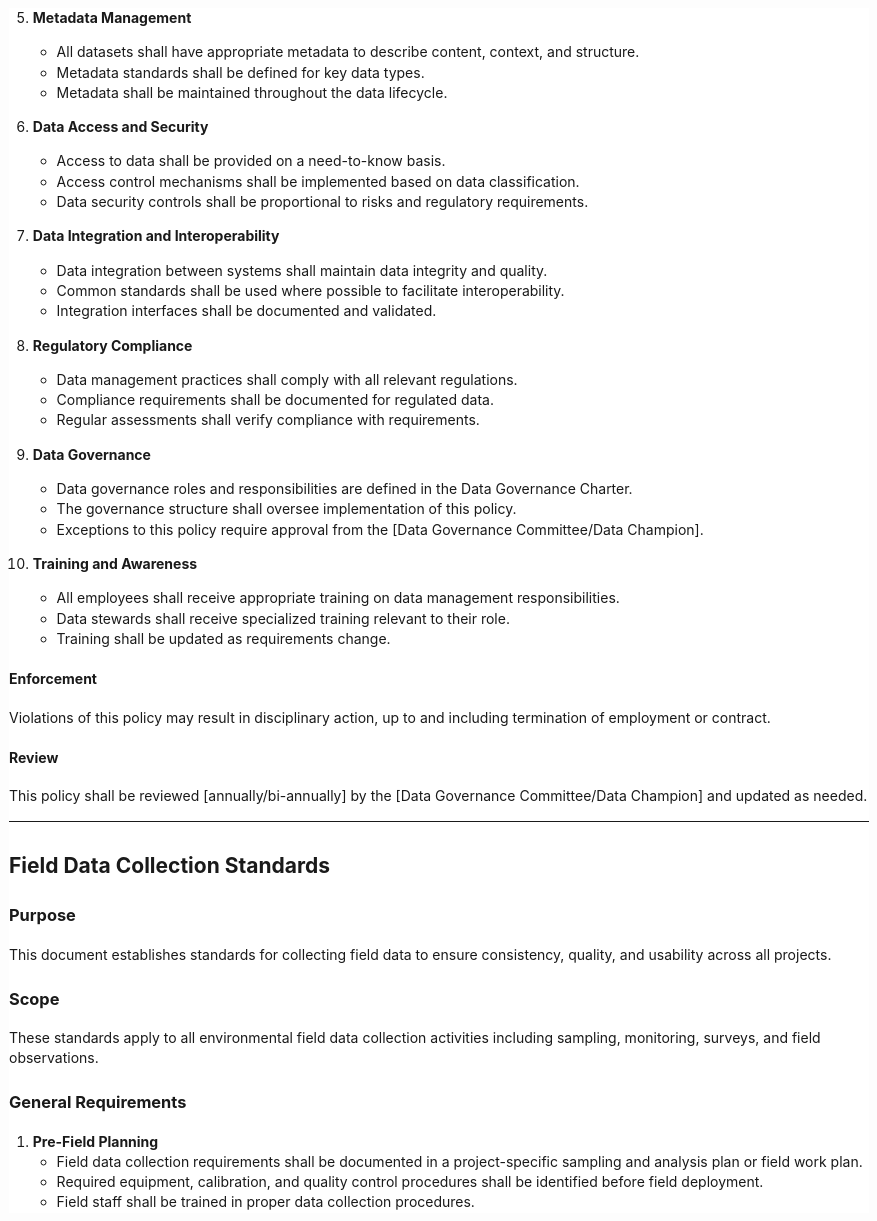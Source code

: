5. **Metadata Management**
   - All datasets shall have appropriate metadata to describe content, context, and structure.
   - Metadata standards shall be defined for key data types.
   - Metadata shall be maintained throughout the data lifecycle.

6. **Data Access and Security**
   - Access to data shall be provided on a need-to-know basis.
   - Access control mechanisms shall be implemented based on data classification.
   - Data security controls shall be proportional to risks and regulatory requirements.

7. **Data Integration and Interoperability**
   - Data integration between systems shall maintain data integrity and quality.
   - Common standards shall be used where possible to facilitate interoperability.
   - Integration interfaces shall be documented and validated.

8. **Regulatory Compliance**
   - Data management practices shall comply with all relevant regulations.
   - Compliance requirements shall be documented for regulated data.
   - Regular assessments shall verify compliance with requirements.

9. **Data Governance**
   - Data governance roles and responsibilities are defined in the Data Governance Charter.
   - The governance structure shall oversee implementation of this policy.
   - Exceptions to this policy require approval from the [Data Governance Committee/Data Champion].

10. **Training and Awareness**
    - All employees shall receive appropriate training on data management responsibilities.
    - Data stewards shall receive specialized training relevant to their role.
    - Training shall be updated as requirements change.

#### Enforcement
Violations of this policy may result in disciplinary action, up to and including termination of employment or contract.

#### Review
This policy shall be reviewed [annually/bi-annually] by the [Data Governance Committee/Data Champion] and updated as needed.

---

## Field Data Collection Standards

### Purpose
This document establishes standards for collecting field data to ensure consistency, quality, and usability across all projects.

### Scope
These standards apply to all environmental field data collection activities including sampling, monitoring, surveys, and field observations.

### General Requirements

1. **Pre-Field Planning**
   - Field data collection requirements shall be documented in a project-specific sampling and analysis plan or field work plan.
   - Required equipment, calibration, and quality control procedures shall be identified before field deployment.
   - Field staff shall be trained in proper data collection procedures.
